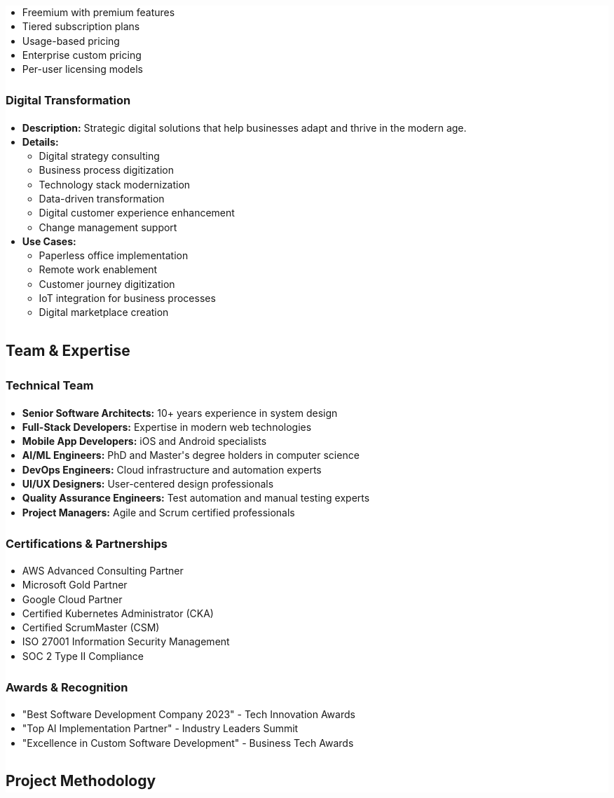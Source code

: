   - Freemium with premium features
  - Tiered subscription plans
  - Usage-based pricing
  - Enterprise custom pricing
  - Per-user licensing models

### Digital Transformation
- **Description:** Strategic digital solutions that help businesses adapt and thrive in the modern age.
- **Details:**
  - Digital strategy consulting
  - Business process digitization
  - Technology stack modernization
  - Data-driven transformation
  - Digital customer experience enhancement
  - Change management support
- **Use Cases:**
  - Paperless office implementation
  - Remote work enablement
  - Customer journey digitization
  - IoT integration for business processes
  - Digital marketplace creation

## Team & Expertise

### Technical Team
- **Senior Software Architects:** 10+ years experience in system design
- **Full-Stack Developers:** Expertise in modern web technologies
- **Mobile App Developers:** iOS and Android specialists
- **AI/ML Engineers:** PhD and Master's degree holders in computer science
- **DevOps Engineers:** Cloud infrastructure and automation experts
- **UI/UX Designers:** User-centered design professionals
- **Quality Assurance Engineers:** Test automation and manual testing experts
- **Project Managers:** Agile and Scrum certified professionals

### Certifications & Partnerships
- AWS Advanced Consulting Partner
- Microsoft Gold Partner
- Google Cloud Partner
- Certified Kubernetes Administrator (CKA)
- Certified ScrumMaster (CSM)
- ISO 27001 Information Security Management
- SOC 2 Type II Compliance

### Awards & Recognition
- "Best Software Development Company 2023" - Tech Innovation Awards
- "Top AI Implementation Partner" - Industry Leaders Summit
- "Excellence in Custom Software Development" - Business Tech Awards

## Project Methodology
